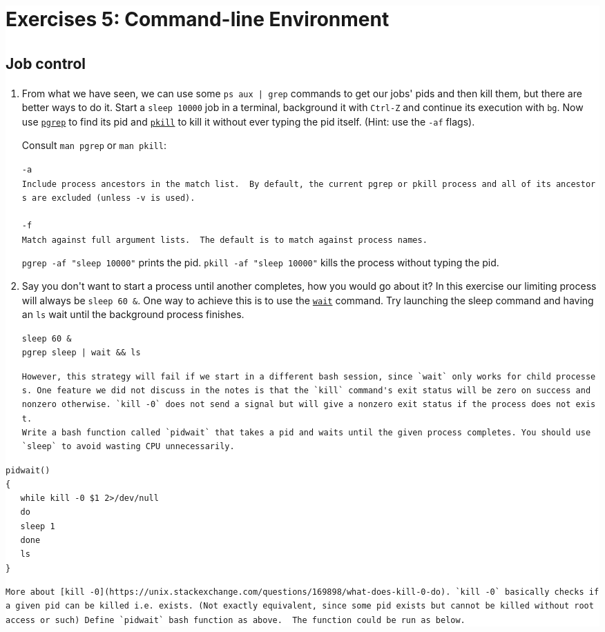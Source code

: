 # Exercises 5: Command-line Environment

## Job control

1.  From what we have seen, we can use some `ps aux | grep` commands to get our jobs' pids and then kill them, but there are better ways to do it. Start a `sleep 10000` job in a terminal, background it with `Ctrl-Z` and continue its execution with `bg`. Now use [`pgrep`](http://man7.org/linux/man-pages/man1/pgrep.1.html) to find its pid and [`pkill`](http://man7.org/linux/man-pages/man1/pgrep.1.html) to kill it without ever typing the pid itself. (Hint: use the `-af` flags).

    Consult `man pgrep` or `man pkill`:

    ```
    -a
    Include process ancestors in the match list.  By default, the current pgrep or pkill process and all of its ancestors are excluded (unless -v is used).

    -f
    Match against full argument lists.  The default is to match against process names.
    ```

    `pgrep -af "sleep 10000"` prints the pid. `pkill -af "sleep 10000"` kills the process without typing the pid.

1.  Say you don't want to start a process until another completes, how you would go about it? In this exercise our limiting process will always be `sleep 60 &`.
    One way to achieve this is to use the [`wait`](http://man7.org/linux/man-pages/man1/wait.1p.html) command. Try launching the sleep command and having an `ls` wait until the background process finishes.

    ```
    sleep 60 &
    pgrep sleep | wait && ls
    ```

        However, this strategy will fail if we start in a different bash session, since `wait` only works for child processes. One feature we did not discuss in the notes is that the `kill` command's exit status will be zero on success and nonzero otherwise. `kill -0` does not send a signal but will give a nonzero exit status if the process does not exist.
        Write a bash function called `pidwait` that takes a pid and waits until the given process completes. You should use `sleep` to avoid wasting CPU unnecessarily.

```
pidwait()
{
   while kill -0 $1 2>/dev/null
   do
   sleep 1
   done
   ls
}
```

    More about [kill -0](https://unix.stackexchange.com/questions/169898/what-does-kill-0-do). `kill -0` basically checks if a given pid can be killed i.e. exists. (Not exactly equivalent, since some pid exists but cannot be killed without root access or such) Define `pidwait` bash function as above.  The function could be run as below.
